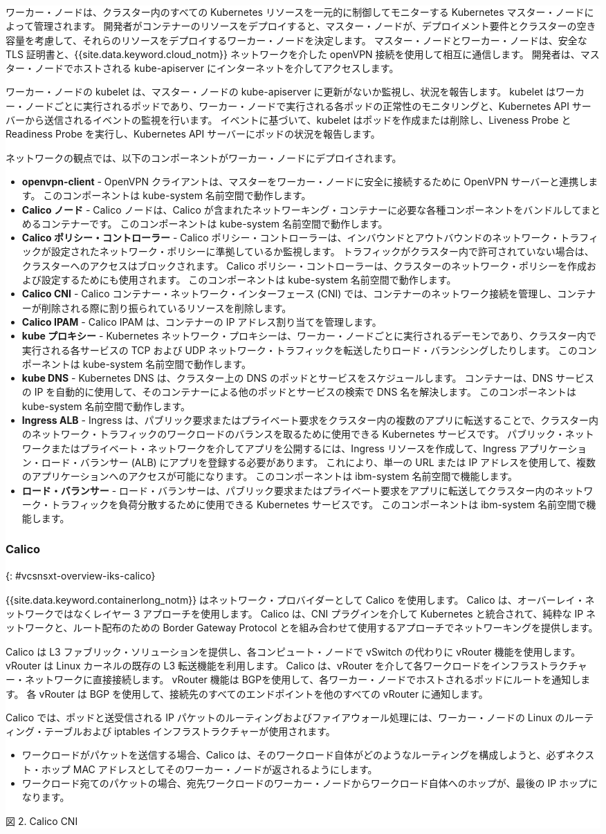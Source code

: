 ワーカー・ノードは、クラスター内のすべての Kubernetes リソースを一元的に制御してモニターする Kubernetes マスター・ノードによって管理されます。 開発者がコンテナーのリソースをデプロイすると、マスター・ノードが、デプロイメント要件とクラスターの空き容量を考慮して、それらのリソースをデプロイするワーカー・ノードを決定します。 マスター・ノードとワーカー・ノードは、安全な TLS 証明書と、{{site.data.keyword.cloud_notm}} ネットワークを介した openVPN 接続を使用して相互に通信します。 開発者は、マスター・ノードでホストされる kube-apiserver にインターネットを介してアクセスします。

ワーカー・ノードの kubelet は、マスター・ノードの kube-apiserver に更新がないか監視し、状況を報告します。 kubelet はワーカー・ノードごとに実行されるポッドであり、ワーカー・ノードで実行される各ポッドの正常性のモニタリングと、Kubernetes API サーバーから送信されるイベントの監視を行います。 イベントに基づいて、kubelet はポッドを作成または削除し、Liveness Probe と Readiness Probe を実行し、Kubernetes API サーバーにポッドの状況を報告します。

ネットワークの観点では、以下のコンポーネントがワーカー・ノードにデプロイされます。

-	**openvpn-client** - OpenVPN クライアントは、マスターをワーカー・ノードに安全に接続するために OpenVPN サーバーと連携します。 このコンポーネントは kube-system 名前空間で動作します。
-	**Calico ノード** - Calico ノードは、Calico が含まれたネットワーキング・コンテナーに必要な各種コンポーネントをバンドルしてまとめるコンテナーです。 このコンポーネントは kube-system 名前空間で動作します。
-	**Calico ポリシー・コントローラー** - Calico ポリシー・コントローラーは、インバウンドとアウトバウンドのネットワーク・トラフィックが設定されたネットワーク・ポリシーに準拠しているか監視します。 トラフィックがクラスター内で許可されていない場合は、クラスターへのアクセスはブロックされます。 Calico ポリシー・コントローラーは、クラスターのネットワーク・ポリシーを作成および設定するためにも使用されます。 このコンポーネントは kube-system 名前空間で動作します。
-	**Calico CNI** - Calico コンテナー・ネットワーク・インターフェース (CNI) では、コンテナーのネットワーク接続を管理し、コンテナーが削除される際に割り振られているリソースを削除します。
-	**Calico IPAM** - Calico IPAM は、コンテナーの IP アドレス割り当てを管理します。
-	**kube プロキシー** - Kubernetes ネットワーク・プロキシーは、ワーカー・ノードごとに実行されるデーモンであり、クラスター内で実行される各サービスの TCP および UDP ネットワーク・トラフィックを転送したりロード・バランシングしたりします。 このコンポーネントは kube-system 名前空間で動作します。
-	**kube DNS**  - Kubernetes DNS は、クラスター上の DNS のポッドとサービスをスケジュールします。 コンテナーは、DNS サービスの IP を自動的に使用して、そのコンテナーによる他のポッドとサービスの検索で DNS 名を解決します。 このコンポーネントは kube-system 名前空間で動作します。
-	**Ingress ALB** - Ingress は、パブリック要求またはプライベート要求をクラスター内の複数のアプリに転送することで、クラスター内のネットワーク・トラフィックのワークロードのバランスを取るために使用できる Kubernetes サービスです。 パブリック・ネットワークまたはプライベート・ネットワークを介してアプリを公開するには、Ingress リソースを作成して、Ingress アプリケーション・ロード・バランサー (ALB) にアプリを登録する必要があります。 これにより、単一の URL または IP アドレスを使用して、複数のアプリケーションへのアクセスが可能になります。 このコンポーネントは ibm-system 名前空間で機能します。
-	**ロード・バランサー** - ロード・バランサーは、パブリック要求またはプライベート要求をアプリに転送してクラスター内のネットワーク・トラフィックを負荷分散するために使用できる Kubernetes サービスです。 このコンポーネントは ibm-system 名前空間で機能します。

### Calico
{: #vcsnsxt-overview-iks-calico}

{{site.data.keyword.containerlong_notm}} はネットワーク・プロバイダーとして Calico を使用します。 Calico は、オーバーレイ・ネットワークではなくレイヤー 3 アプローチを使用します。 Calico は、CNI プラグインを介して Kubernetes と統合されて、純粋な IP ネットワークと、ルート配布のための Border Gateway Protocol とを組み合わせて使用するアプローチでネットワーキングを提供します。

Calico は L3 ファブリック・ソリューションを提供し、各コンピュート・ノードで vSwitch の代わりに vRouter 機能を使用します。 vRouter は Linux カーネルの既存の L3 転送機能を利用します。 Calico は、vRouter を介して各ワークロードをインフラストラクチャー・ネットワークに直接接続します。 vRouter 機能は BGPを使用して、各ワーカー・ノードでホストされるポッドにルートを通知します。 各 vRouter は BGP を使用して、接続先のすべてのエンドポイントを他のすべての vRouter に通知します。

Calico では、ポッドと送受信される IP パケットのルーティングおよびファイアウォール処理には、ワーカー・ノードの Linux のルーティング・テーブルおよび iptables インフラストラクチャーが使用されます。

-	ワークロードがパケットを送信する場合、Calico は、そのワークロード自体がどのようなルーティングを構成しようと、必ずネクスト・ホップ MAC アドレスとしてそのワーカー・ノードが返されるようにします。
-	ワークロード宛てのパケットの場合、宛先ワークロードのワーカー・ノードからワークロード自体へのホップが、最後の IP ホップになります。

図 2. Calico CNI